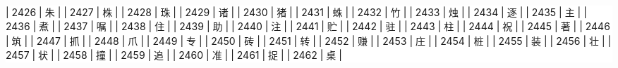 | 2426 | 朱   |
| 2427 | 株   |
| 2428 | 珠   |
| 2429 | 诸   |
| 2430 | 猪   |
| 2431 | 蛛   |
| 2432 | 竹   |
| 2433 | 烛   |
| 2434 | 逐   |
| 2435 | 主   |
| 2436 | 煮   |
| 2437 | 嘱   |
| 2438 | 住   |
| 2439 | 助   |
| 2440 | 注   |
| 2441 | 贮   |
| 2442 | 驻   |
| 2443 | 柱   |
| 2444 | 祝   |
| 2445 | 著   |
| 2446 | 筑   |
| 2447 | 抓   |
| 2448 | 爪   |
| 2449 | 专   |
| 2450 | 砖   |
| 2451 | 转   |
| 2452 | 赚   |
| 2453 | 庄   |
| 2454 | 桩   |
| 2455 | 装   |
| 2456 | 壮   |
| 2457 | 状   |
| 2458 | 撞   |
| 2459 | 追   |
| 2460 | 准   |
| 2461 | 捉   |
| 2462 | 桌   |